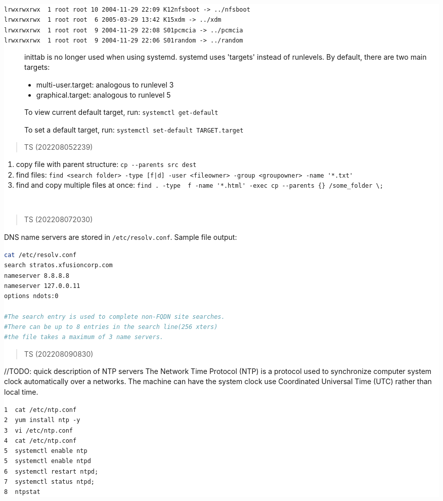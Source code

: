     lrwxrwxrwx  1 root root 10 2004-11-29 22:09 K12nfsboot -> ../nfsboot
    lrwxrwxrwx  1 root root  6 2005-03-29 13:42 K15xdm -> ../xdm
    lrwxrwxrwx  1 root root  9 2004-11-29 22:08 S01pcmcia -> ../pcmcia
    lrwxrwxrwx  1 root root  9 2004-11-29 22:06 S01random -> ../random

<dd>inittab is no longer used when using systemd.
systemd uses 'targets' instead of runlevels. By default, there are two main targets:

* multi-user.target: analogous to runlevel 3
* graphical.target: analogous to runlevel 5

To view current default target, run:
`systemctl get-default`

To set a default target, run:
`systemctl set-default TARGET.target`</dd>

> TS (202208052239)

1. copy file with parent structure: `cp --parents src dest`
1. find files: `find <search folder> -type [f|d] -user <fileowner> -group <groupowner> -name '*.txt'`
1. find and copy multiple files at once: `find . -type  f -name '*.html' -exec cp --parents {} /some_folder \;`

<br>

>TS (202208072030)

DNS name servers are stored in `/etc/resolv.conf`. Sample file output:

```bash
cat /etc/resolv.conf
search stratos.xfusioncorp.com
nameserver 8.8.8.8 
nameserver 127.0.0.11
options ndots:0

#The search entry is used to complete non-FQDN site searches.
#There can be up to 8 entries in the search line(256 xters)
#the file takes a maximum of 3 name servers.
```
> TS (202208090830)

//TODO: quick description of NTP servers
The Network Time Protocol (NTP) is a protocol used to synchronize computer system clock automatically over a networks. The machine can have the system clock use Coordinated Universal Time (UTC) rather than local time.

    1  cat /etc/ntp.conf
    2  yum install ntp -y
    3  vi /etc/ntp.conf
    4  cat /etc/ntp.conf
    5  systemctl enable ntp
    5  systemctl enable ntpd
    6  systemctl restart ntpd;
    7  systemctl status ntpd;
    8  ntpstat
